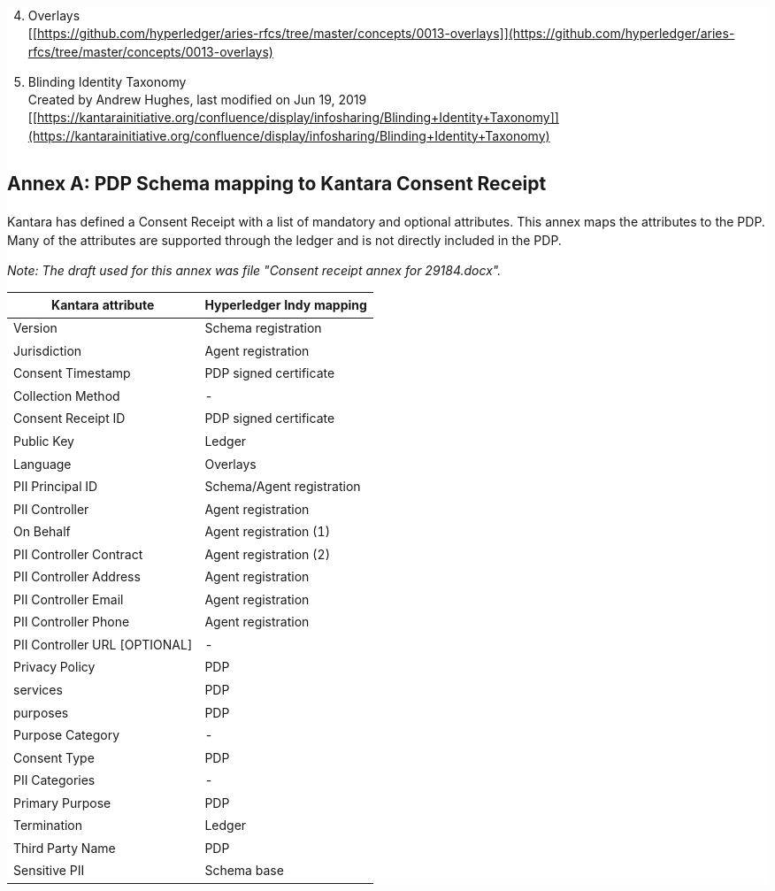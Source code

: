 4.  Overlays\
    [[https://github.com/hyperledger/aries-rfcs/tree/master/concepts/0013-overlays]](https://github.com/hyperledger/aries-rfcs/tree/master/concepts/0013-overlays)

5.  Blinding Identity Taxonomy\
    Created by Andrew Hughes, last modified on Jun 19, 2019\
    [[https://kantarainitiative.org/confluence/display/infosharing/Blinding+Identity+Taxonomy]](https://kantarainitiative.org/confluence/display/infosharing/Blinding+Identity+Taxonomy)

## Annex A: PDP Schema mapping to Kantara Consent Receipt

Kantara has defined a Consent Receipt with a list of mandatory and
optional attributes. This annex maps the attributes to the PDP. Many of
the attributes are supported through the ledger and is not directly
included in the PDP.

*Note: The draft used for this annex was file "Consent receipt annex for
29184.docx".*

| **Kantara attribute** | **Hyperledger Indy mapping** |
| --- | --- |
| Version | Schema registration |
| Jurisdiction | Agent registration |
| Consent Timestamp | PDP signed certificate |
| Collection Method | - |
| Consent Receipt ID | PDP signed certificate |
| Public Key | Ledger |
| Language | Overlays |
| PII Principal ID | Schema/Agent registration |
| PII Controller | Agent registration |
| On Behalf | Agent registration (1) |
| PII Controller Contract | Agent registration (2) |
| PII Controller Address | Agent registration |
| PII Controller Email | Agent registration |
| PII Controller Phone | Agent registration |
| PII Controller URL [OPTIONAL] | - |
| Privacy Policy | PDP |
| services | PDP |
| purposes | PDP |
| Purpose Category | - |
| Consent Type | PDP |
| PII Categories | - |
| Primary Purpose | PDP |
| Termination | Ledger |
| Third Party Name | PDP |
| Sensitive PII | Schema base |


[note1]: #note1
[note2]: #note2
[note3]: #note3